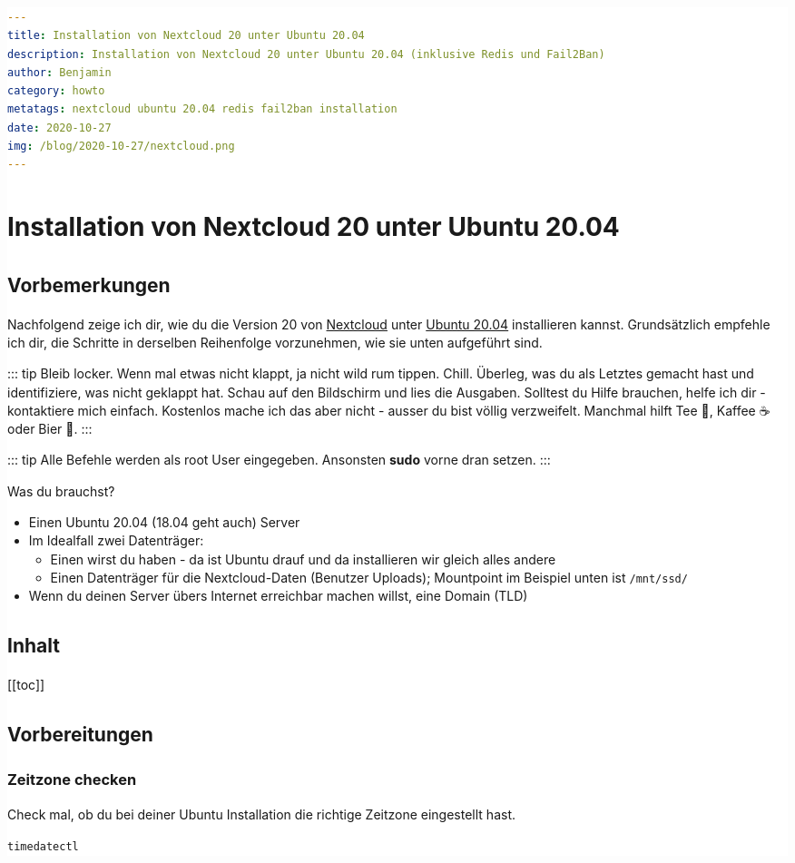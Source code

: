 ```yaml
---
title: Installation von Nextcloud 20 unter Ubuntu 20.04
description: Installation von Nextcloud 20 unter Ubuntu 20.04 (inklusive Redis und Fail2Ban)
author: Benjamin
category: howto
metatags: nextcloud ubuntu 20.04 redis fail2ban installation
date: 2020-10-27
img: /blog/2020-10-27/nextcloud.png
---
```


# Installation von Nextcloud 20 unter Ubuntu 20.04

## Vorbemerkungen

Nachfolgend zeige ich dir, wie du die Version 20 von [Nextcloud](https://nextcloud.com/) unter [Ubuntu 20.04](https://ubuntu.com/download/server) installieren kannst. Grundsätzlich empfehle ich dir, die Schritte in derselben Reihenfolge vorzunehmen, wie sie unten aufgeführt sind. 

::: tip
Bleib locker. Wenn mal etwas nicht klappt, ja nicht wild rum tippen. Chill. Überleg, was du als Letztes gemacht hast und identifiziere, was nicht geklappt hat. Schau auf den Bildschirm und lies die Ausgaben. Solltest du Hilfe brauchen, helfe ich dir - kontaktiere mich einfach. Kostenlos mache ich das aber nicht - ausser du bist völlig verzweifelt. Manchmal hilft Tee 🍵, Kaffee ☕ oder Bier 🍺. 
:::

::: tip
Alle Befehle werden als root User eingegeben. Ansonsten **sudo** vorne dran setzen.
:::

Was du brauchst? 
* Einen Ubuntu 20.04 (18.04 geht auch) Server
* Im Idealfall zwei Datenträger:
  * Einen wirst du haben - da ist Ubuntu drauf und da installieren wir gleich alles andere
  * Einen Datenträger für die Nextcloud-Daten (Benutzer Uploads); Mountpoint im Beispiel unten ist `/mnt/ssd/`
* Wenn du deinen Server übers Internet erreichbar machen willst, eine Domain (TLD)

## Inhalt

[[toc]]

## Vorbereitungen

### Zeitzone checken

Check mal, ob du bei deiner Ubuntu Installation die richtige Zeitzone eingestellt hast.

```bash
timedatectl
```
